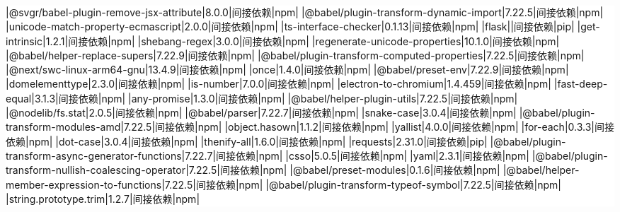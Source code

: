 |@svgr/babel-plugin-remove-jsx-attribute|8.0.0|间接依赖|npm|
|@babel/plugin-transform-dynamic-import|7.22.5|间接依赖|npm|
|unicode-match-property-ecmascript|2.0.0|间接依赖|npm|
|ts-interface-checker|0.1.13|间接依赖|npm|
|flask||间接依赖|pip|
|get-intrinsic|1.2.1|间接依赖|npm|
|shebang-regex|3.0.0|间接依赖|npm|
|regenerate-unicode-properties|10.1.0|间接依赖|npm|
|@babel/helper-replace-supers|7.22.9|间接依赖|npm|
|@babel/plugin-transform-computed-properties|7.22.5|间接依赖|npm|
|@next/swc-linux-arm64-gnu|13.4.9|间接依赖|npm|
|once|1.4.0|间接依赖|npm|
|@babel/preset-env|7.22.9|间接依赖|npm|
|domelementtype|2.3.0|间接依赖|npm|
|is-number|7.0.0|间接依赖|npm|
|electron-to-chromium|1.4.459|间接依赖|npm|
|fast-deep-equal|3.1.3|间接依赖|npm|
|any-promise|1.3.0|间接依赖|npm|
|@babel/helper-plugin-utils|7.22.5|间接依赖|npm|
|@nodelib/fs.stat|2.0.5|间接依赖|npm|
|@babel/parser|7.22.7|间接依赖|npm|
|snake-case|3.0.4|间接依赖|npm|
|@babel/plugin-transform-modules-amd|7.22.5|间接依赖|npm|
|object.hasown|1.1.2|间接依赖|npm|
|yallist|4.0.0|间接依赖|npm|
|for-each|0.3.3|间接依赖|npm|
|dot-case|3.0.4|间接依赖|npm|
|thenify-all|1.6.0|间接依赖|npm|
|requests|2.31.0|间接依赖|pip|
|@babel/plugin-transform-async-generator-functions|7.22.7|间接依赖|npm|
|csso|5.0.5|间接依赖|npm|
|yaml|2.3.1|间接依赖|npm|
|@babel/plugin-transform-nullish-coalescing-operator|7.22.5|间接依赖|npm|
|@babel/preset-modules|0.1.6|间接依赖|npm|
|@babel/helper-member-expression-to-functions|7.22.5|间接依赖|npm|
|@babel/plugin-transform-typeof-symbol|7.22.5|间接依赖|npm|
|string.prototype.trim|1.2.7|间接依赖|npm|